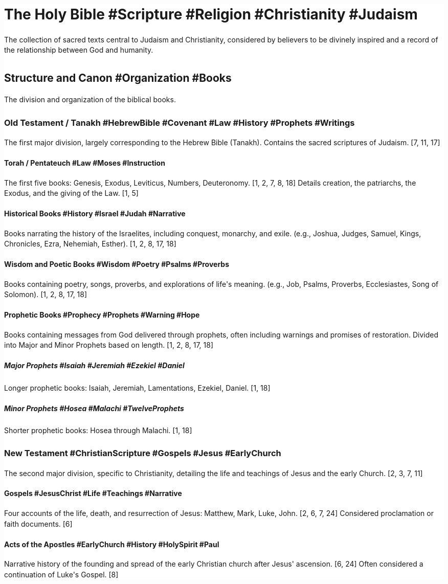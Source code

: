 # The Holy Bible #Scripture #Religion #Christianity #Judaism
The collection of sacred texts central to Judaism and Christianity, considered by believers to be divinely inspired and a record of the relationship between God and humanity.

## Structure and Canon #Organization #Books
The division and organization of the biblical books.

### Old Testament / Tanakh #HebrewBible #Covenant #Law #History #Prophets #Writings
The first major division, largely corresponding to the Hebrew Bible (Tanakh).
Contains the sacred scriptures of Judaism. [7, 11, 17]

#### Torah / Pentateuch #Law #Moses #Instruction
The first five books: Genesis, Exodus, Leviticus, Numbers, Deuteronomy. [1, 2, 7, 8, 18]
Details creation, the patriarchs, the Exodus, and the giving of the Law. [1, 5]

#### Historical Books #History #Israel #Judah #Narrative
Books narrating the history of the Israelites, including conquest, monarchy, and exile. (e.g., Joshua, Judges, Samuel, Kings, Chronicles, Ezra, Nehemiah, Esther). [1, 2, 8, 17, 18]

#### Wisdom and Poetic Books #Wisdom #Poetry #Psalms #Proverbs
Books containing poetry, songs, proverbs, and explorations of life's meaning. (e.g., Job, Psalms, Proverbs, Ecclesiastes, Song of Solomon). [1, 2, 8, 17, 18]

#### Prophetic Books #Prophecy #Prophets #Warning #Hope
Books containing messages from God delivered through prophets, often including warnings and promises of restoration.
Divided into Major and Minor Prophets based on length. [1, 2, 8, 17, 18]
##### Major Prophets #Isaiah #Jeremiah #Ezekiel #Daniel
Longer prophetic books: Isaiah, Jeremiah, Lamentations, Ezekiel, Daniel. [1, 18]
##### Minor Prophets #Hosea #Malachi #TwelveProphets
Shorter prophetic books: Hosea through Malachi. [1, 18]

### New Testament #ChristianScripture #Gospels #Jesus #EarlyChurch
The second major division, specific to Christianity, detailing the life and teachings of Jesus and the early Church. [2, 3, 7, 11]

#### Gospels #JesusChrist #Life #Teachings #Narrative
Four accounts of the life, death, and resurrection of Jesus: Matthew, Mark, Luke, John. [2, 6, 7, 24]
Considered proclamation or faith documents. [6]

#### Acts of the Apostles #EarlyChurch #History #HolySpirit #Paul
Narrative history of the founding and spread of the early Christian church after Jesus' ascension. [6, 24]
Often considered a continuation of Luke's Gospel. [8]
